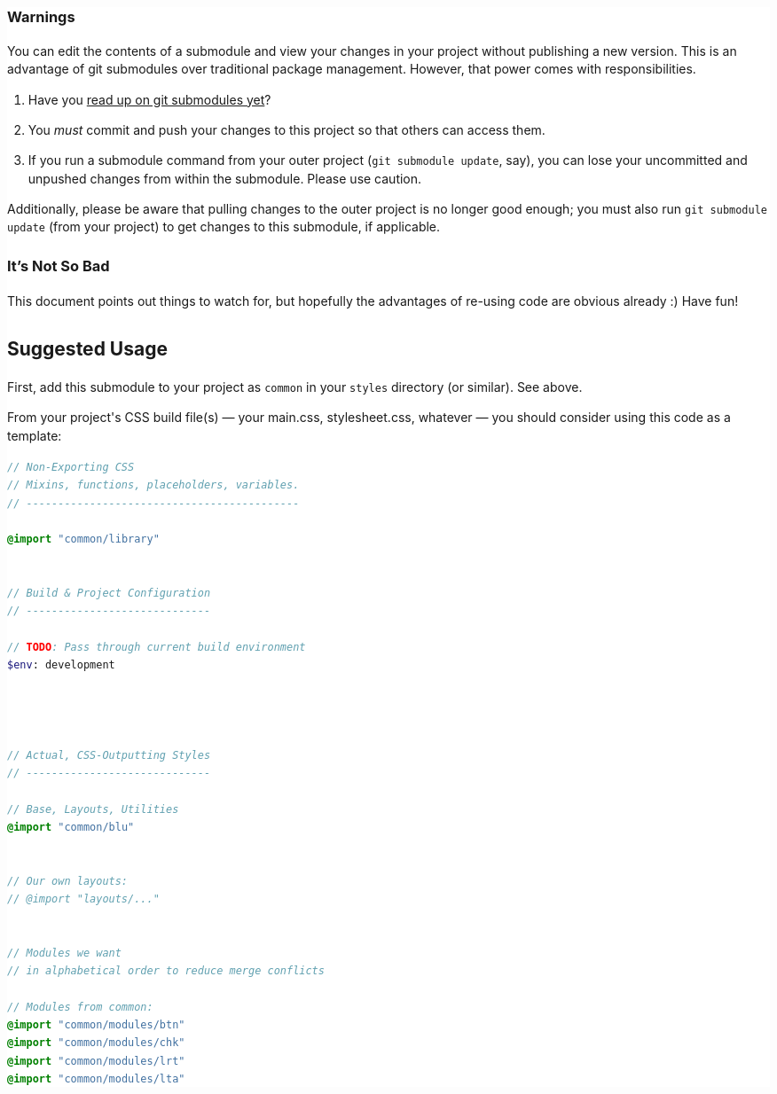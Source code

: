 ### Warnings

You can edit the contents of a submodule and view your changes in your project without publishing a new version. This is an advantage of git submodules over traditional package management. However, that power comes with responsibilities.

1. Have you [read up on git submodules yet][intro]?

2. You *must* commit and push your changes to this project so that others can access them.

3. If you run a submodule command from your outer project (`git submodule update`, say), you can lose your uncommitted and unpushed changes from within the submodule. Please use caution.

Additionally, please be aware that pulling changes to the outer project is no longer good enough; you must also run `git submodule update` (from your project) to get changes to this submodule, if applicable.

### It’s Not So Bad

This document points out things to watch for, but hopefully the advantages of re-using code are obvious already :) Have fun!


## Suggested Usage

First, add this submodule to your project as `common` in your `styles` directory (or similar). See above.

From your project's CSS build file(s) — your main.css, stylesheet.css, whatever — you should consider using this code as a template:

```sass
// Non-Exporting CSS
// Mixins, functions, placeholders, variables.
// -------------------------------------------

@import "common/library"


// Build & Project Configuration
// -----------------------------

// TODO: Pass through current build environment
$env: development




// Actual, CSS-Outputting Styles
// -----------------------------

// Base, Layouts, Utilities
@import "common/blu"


// Our own layouts:
// @import "layouts/..."


// Modules we want
// in alphabetical order to reduce merge conflicts

// Modules from common:
@import "common/modules/btn"
@import "common/modules/chk"
@import "common/modules/lrt"
@import "common/modules/lta"
```

[intro]: http://git-scm.com/book/en/Git-Tools-Submodules
